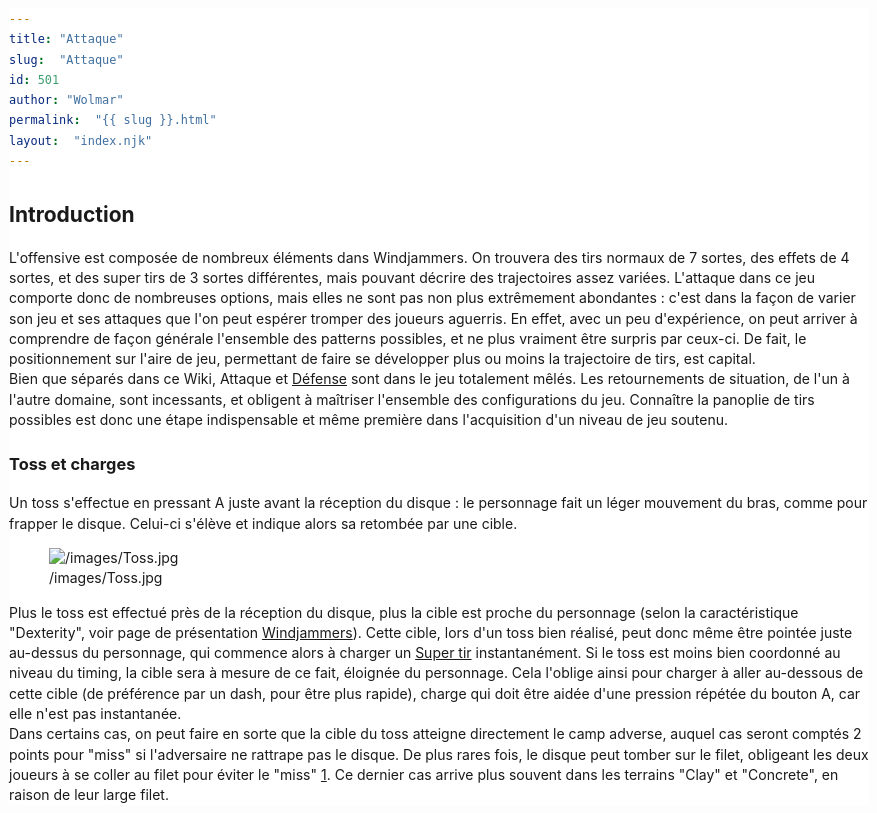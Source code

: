 ```yaml
---
title: "Attaque"
slug:  "Attaque"
id: 501
author: "Wolmar"
permalink:  "{{ slug }}.html"
layout:  "index.njk"
---
```


## Introduction

L'offensive est composée de nombreux éléments dans Windjammers. On
trouvera des tirs normaux de 7 sortes, des effets de 4 sortes, et des
super tirs de 3 sortes différentes, mais pouvant décrire des
trajectoires assez variées. L'attaque dans ce jeu comporte donc de
nombreuses options, mais elles ne sont pas non plus extrêmement
abondantes : c'est dans la façon de varier son jeu et ses attaques que
l'on peut espérer tromper des joueurs aguerris. En effet, avec un peu
d'expérience, on peut arriver à comprendre de façon générale l'ensemble
des patterns possibles, et ne plus vraiment être surpris par ceux-ci. De
fait, le positionnement sur l'aire de jeu, permettant de faire se
développer plus ou moins la trajectoire de tirs, est capital.  
Bien que séparés dans ce Wiki, Attaque et [Défense](Défense "wikilink")
sont dans le jeu totalement mêlés. Les retournements de situation, de
l'un à l'autre domaine, sont incessants, et obligent à maîtriser
l'ensemble des configurations du jeu. Connaître la panoplie de tirs
possibles est donc une étape indispensable et même première dans
l'acquisition d'un niveau de jeu soutenu.  

### Toss et charges

Un toss s'effectue en pressant A juste avant la réception du disque : le
personnage fait un léger mouvement du bras, comme pour frapper le
disque. Celui-ci s'élève et indique alors sa retombée par une cible.

<figure>
<img src="/images/Toss.jpg" title="/images/Toss.jpg" width="250"
alt="/images/Toss.jpg" />
<figcaption aria-hidden="true">/images/Toss.jpg</figcaption>
</figure>

Plus le toss est effectué près de la réception du disque, plus la cible
est proche du personnage (selon la caractéristique "Dexterity", voir
page de présentation [Windjammers](Windjammers "wikilink")). Cette
cible, lors d'un toss bien réalisé, peut donc même être pointée juste
au-dessus du personnage, qui commence alors à charger un [Super
tir](Super_tir "wikilink") instantanément. Si le toss est moins bien
coordonné au niveau du timing, la cible sera à mesure de ce fait,
éloignée du personnage. Cela l'oblige ainsi pour charger à aller
au-dessous de cette cible (de préférence par un dash, pour être plus
rapide), charge qui doit être aidée d'une pression répétée du bouton A,
car elle n'est pas instantanée.  
Dans certains cas, on peut faire en sorte que la cible du toss atteigne
directement le camp adverse, auquel cas seront comptés 2 points pour
"miss" si l'adversaire ne rattrape pas le disque. De plus rares fois, le
disque peut tomber sur le filet, obligeant les deux joueurs à se coller
au filet pour éviter le "miss"
[1](http://www.youtube.com/watch?v=xB7SDfmuIb8#t=04m01s). Ce dernier cas
arrive plus souvent dans les terrains "Clay" et "Concrete", en raison de
leur large filet.
